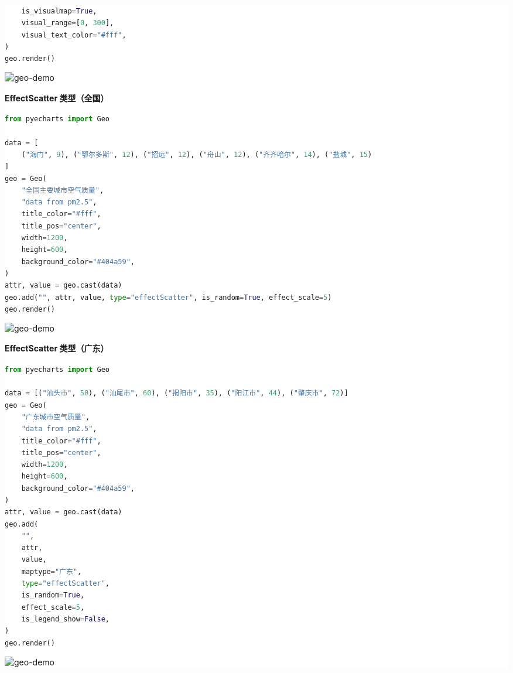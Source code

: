 ```python
    is_visualmap=True,
    visual_range=[0, 300],
    visual_text_color="#fff",
)
geo.render()
```
![geo-demo](https://user-images.githubusercontent.com/19553554/35089653-82498f88-fc72-11e7-9811-2aceccd4ed68.gif)

**EffectScatter 类型（全国）**
```python
from pyecharts import Geo

data = [
    ("海门", 9), ("鄂尔多斯", 12), ("招远", 12), ("舟山", 12), ("齐齐哈尔", 14), ("盐城", 15)
]
geo = Geo(
    "全国主要城市空气质量",
    "data from pm2.5",
    title_color="#fff",
    title_pos="center",
    width=1200,
    height=600,
    background_color="#404a59",
)
attr, value = geo.cast(data)
geo.add("", attr, value, type="effectScatter", is_random=True, effect_scale=5)
geo.render()
```
![geo-demo](https://user-images.githubusercontent.com/19553554/35089655-844c8902-fc72-11e7-8d1b-a0920ad5baa8.gif)

**EffectScatter 类型（广东）**
```python
from pyecharts import Geo

data = [("汕头市", 50), ("汕尾市", 60), ("揭阳市", 35), ("阳江市", 44), ("肇庆市", 72)]
geo = Geo(
    "广东城市空气质量",
    "data from pm2.5",
    title_color="#fff",
    title_pos="center",
    width=1200,
    height=600,
    background_color="#404a59",
)
attr, value = geo.cast(data)
geo.add(
    "",
    attr,
    value,
    maptype="广东",
    type="effectScatter",
    is_random=True,
    effect_scale=5,
    is_legend_show=False,
)
geo.render()
```
![geo-demo](https://user-images.githubusercontent.com/19553554/35089657-85d0b7bc-fc72-11e7-8b3d-8127dbe8f780.gif)
